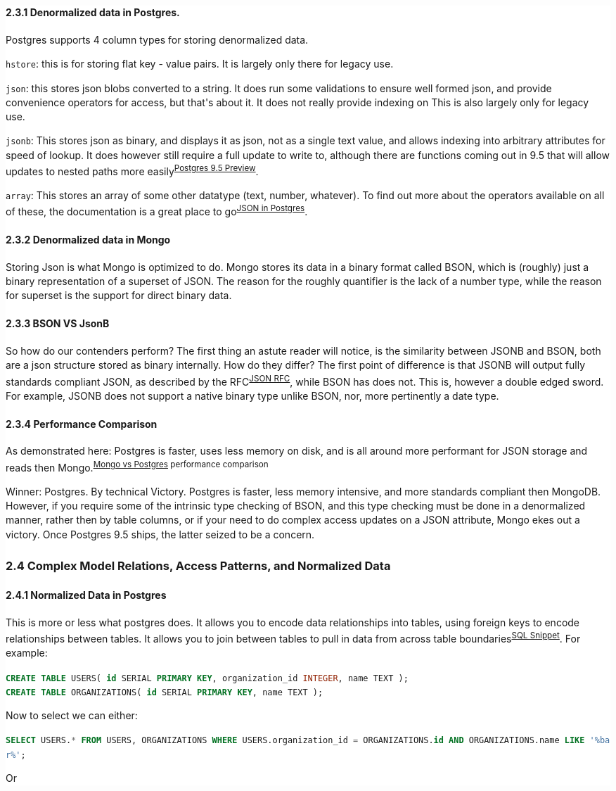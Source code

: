 #### 2.3.1 Denormalized data in Postgres. 

Postgres supports 4 column types for storing denormalized data. 

`hstore`: this is for storing flat key - value pairs. It is largely only there for legacy use. 

`json`: this stores json blobs converted to a string. It does run some validations to ensure well formed json, and provide convenience operators for access, but that's about it. It does not really provide indexing on This is also largely only for legacy use. 

`jsonb`: This stores json as binary, and displays it as json, not as a single text value, and allows indexing into arbitrary attributes for speed of lookup. It does however still require a full update to write to, although there are functions coming out in 9.5 that will allow updates to nested paths more easily<sup>[Postgres 9.5 Preview](https://michael.otacoo.com/postgresql-2/postgres-9-5-feature-highlight-new-jsonb-functions/)</sup>.

`array`: This stores an array of some other datatype (text, number, whatever). To find out more about the operators available on all of these, the documentation is a great place to go<sup>[JSON in Postgres](https://www.postgresql.org/docs/9.4/static/functions-json.html)</sup>. 

#### 2.3.2 Denormalized data in Mongo 

Storing Json is what Mongo is optimized to do. Mongo stores its data in a binary format called BSON, which is (roughly) just a binary representation of a superset of JSON. The reason for the roughly quantifier is the lack of a number type, while the reason for superset is the support for direct binary data.

#### 2.3.3 BSON VS JsonB 

So how do our contenders perform? The first thing an astute reader will notice, is the similarity between JSONB and BSON, both are a json structure stored as binary internally. How do they differ? The first point of difference is that JSONB will output fully standards compliant JSON, as described by the RFC<sup>[JSON RFC](http://rfc7159.net/rfc7159)</sup>, while BSON has does not. 
This is, however a double edged sword. For example, JSONB does not support a native binary type unlike BSON, nor, more pertinently a date type.

#### 2.3.4 Performance Comparison 

As demonstrated here: Postgres is faster, uses less memory on disk, and is all around more performant for JSON storage and reads then Mongo.<sup>[Mongo vs Postgres](https://www.enterprisedb.com/postgres-plus-edb-blog/marc-linster/postgres-outperforms-mongodb-and-ushers-new-developer-reality) performance comparison</sup>

Winner: Postgres. By technical Victory. Postgres is faster, less memory intensive, and more standards compliant then MongoDB. However, if you require some of the intrinsic type checking of BSON, and this type checking must be done in a denormalized manner, rather then by table columns, or if your need to do complex access updates on a JSON attribute, Mongo ekes out a victory. 
Once Postgres 9.5 ships, the latter seized to be a concern. 

### 2.4 Complex Model Relations, Access Patterns, and Normalized Data 

#### 2.4.1 Normalized Data in Postgres 

This is more or less what postgres does. It allows you to encode data relationships into tables, using foreign keys to encode relationships between tables. It allows you to join between tables to pull in data from across table boundaries<sup>[SQL Snippet](http://sqlfiddle.com/#!15/b5f9e/2)</sup>. For example: 
```sql 
CREATE TABLE USERS( id SERIAL PRIMARY KEY, organization_id INTEGER, name TEXT ); 
CREATE TABLE ORGANIZATIONS( id SERIAL PRIMARY KEY, name TEXT ); 
``` 
Now to select we can either: 
```sql 
SELECT USERS.* FROM USERS, ORGANIZATIONS WHERE USERS.organization_id = ORGANIZATIONS.id AND ORGANIZATIONS.name LIKE '%bar%'; 
``` 
Or 
```sql 
```